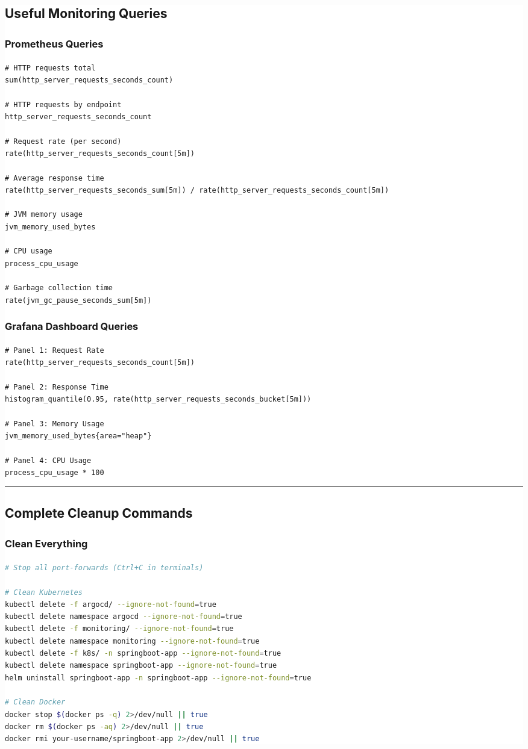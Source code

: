 
## Useful Monitoring Queries

### Prometheus Queries
```promql
# HTTP requests total
sum(http_server_requests_seconds_count)

# HTTP requests by endpoint
http_server_requests_seconds_count

# Request rate (per second)
rate(http_server_requests_seconds_count[5m])

# Average response time
rate(http_server_requests_seconds_sum[5m]) / rate(http_server_requests_seconds_count[5m])

# JVM memory usage
jvm_memory_used_bytes

# CPU usage
process_cpu_usage

# Garbage collection time
rate(jvm_gc_pause_seconds_sum[5m])
```

### Grafana Dashboard Queries
```promql
# Panel 1: Request Rate
rate(http_server_requests_seconds_count[5m])

# Panel 2: Response Time
histogram_quantile(0.95, rate(http_server_requests_seconds_bucket[5m]))

# Panel 3: Memory Usage
jvm_memory_used_bytes{area="heap"}

# Panel 4: CPU Usage
process_cpu_usage * 100
```

---

## Complete Cleanup Commands

### Clean Everything
```bash
# Stop all port-forwards (Ctrl+C in terminals)

# Clean Kubernetes
kubectl delete -f argocd/ --ignore-not-found=true
kubectl delete namespace argocd --ignore-not-found=true
kubectl delete -f monitoring/ --ignore-not-found=true
kubectl delete namespace monitoring --ignore-not-found=true
kubectl delete -f k8s/ -n springboot-app --ignore-not-found=true
kubectl delete namespace springboot-app --ignore-not-found=true
helm uninstall springboot-app -n springboot-app --ignore-not-found=true

# Clean Docker
docker stop $(docker ps -q) 2>/dev/null || true
docker rm $(docker ps -aq) 2>/dev/null || true
docker rmi your-username/springboot-app 2>/dev/null || true
```